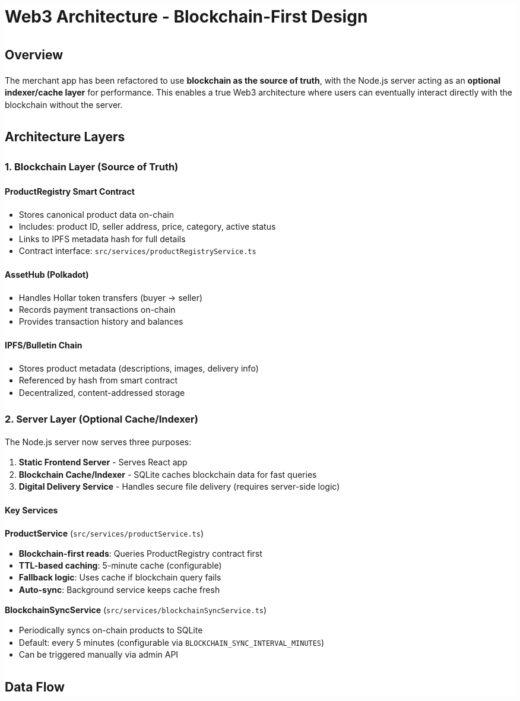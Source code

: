 # Web3 Architecture - Blockchain-First Design

## Overview

The merchant app has been refactored to use **blockchain as the source of truth**, with the Node.js server acting as an **optional indexer/cache layer** for performance. This enables a true Web3 architecture where users can eventually interact directly with the blockchain without the server.

## Architecture Layers

### 1. **Blockchain Layer (Source of Truth)**

#### ProductRegistry Smart Contract
- Stores canonical product data on-chain
- Includes: product ID, seller address, price, category, active status
- Links to IPFS metadata hash for full details
- Contract interface: `src/services/productRegistryService.ts`

#### AssetHub (Polkadot)
- Handles Hollar token transfers (buyer → seller)
- Records payment transactions on-chain
- Provides transaction history and balances

#### IPFS/Bulletin Chain
- Stores product metadata (descriptions, images, delivery info)
- Referenced by hash from smart contract
- Decentralized, content-addressed storage

### 2. **Server Layer (Optional Cache/Indexer)**

The Node.js server now serves three purposes:

1. **Static Frontend Server** - Serves React app
2. **Blockchain Cache/Indexer** - SQLite caches blockchain data for fast queries
3. **Digital Delivery Service** - Handles secure file delivery (requires server-side logic)

#### Key Services

**ProductService** (`src/services/productService.ts`)
- **Blockchain-first reads**: Queries ProductRegistry contract first
- **TTL-based caching**: 5-minute cache (configurable)
- **Fallback logic**: Uses cache if blockchain query fails
- **Auto-sync**: Background service keeps cache fresh

**BlockchainSyncService** (`src/services/blockchainSyncService.ts`)
- Periodically syncs on-chain products to SQLite
- Default: every 5 minutes (configurable via `BLOCKCHAIN_SYNC_INTERVAL_MINUTES`)
- Can be triggered manually via admin API

## Data Flow
